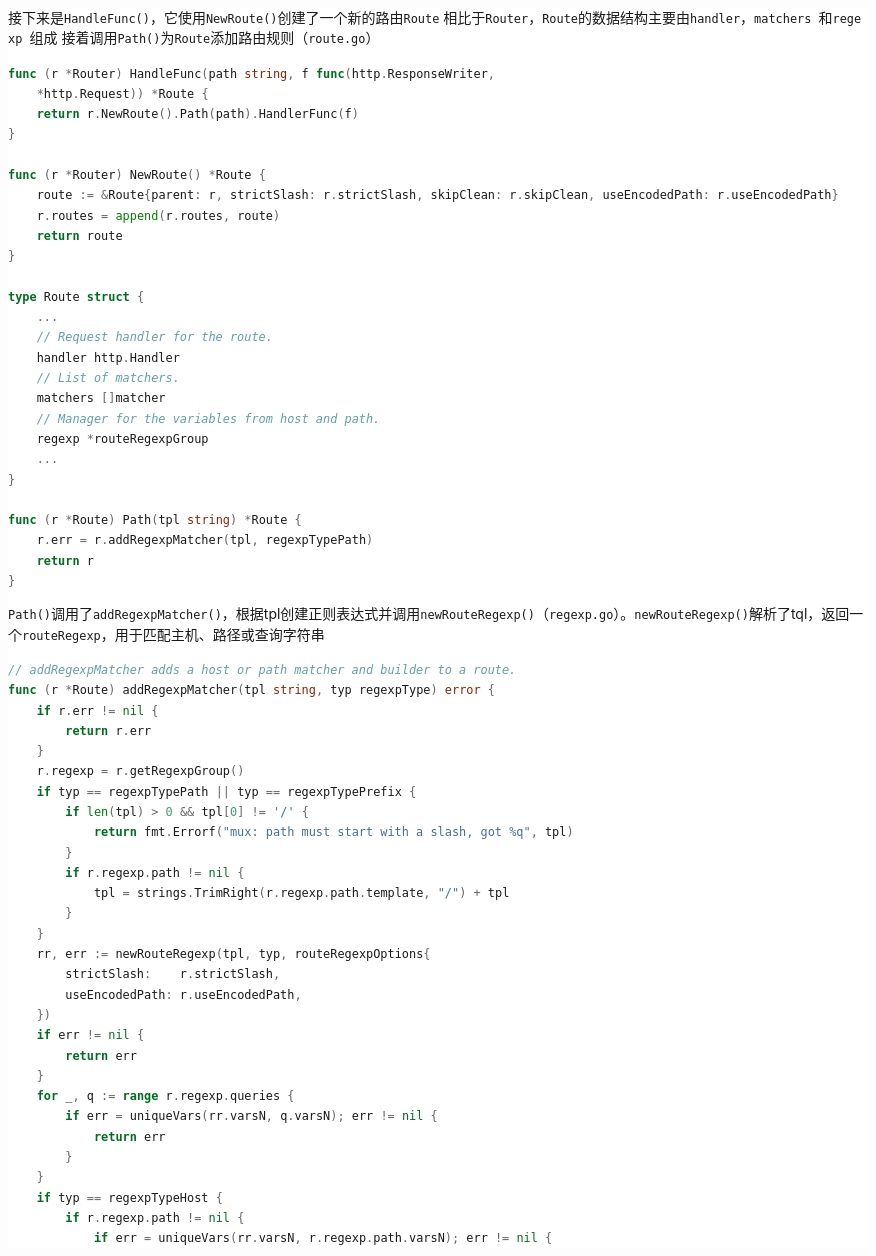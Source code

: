 接下来是`HandleFunc()`，它使用`NewRoute()`创建了一个新的路由`Route`
相比于`Router`，`Route`的数据结构主要由`handler`，`matchers `和`regexp `组成
接着调用`Path()`为`Route`添加路由规则（`route.go`）
```go
func (r *Router) HandleFunc(path string, f func(http.ResponseWriter,
	*http.Request)) *Route {
	return r.NewRoute().Path(path).HandlerFunc(f)
}

func (r *Router) NewRoute() *Route {
	route := &Route{parent: r, strictSlash: r.strictSlash, skipClean: r.skipClean, useEncodedPath: r.useEncodedPath}
	r.routes = append(r.routes, route)
	return route
}

type Route struct {
	...
	// Request handler for the route.
	handler http.Handler
	// List of matchers.
	matchers []matcher
	// Manager for the variables from host and path.
	regexp *routeRegexpGroup
	...
}

func (r *Route) Path(tpl string) *Route {
	r.err = r.addRegexpMatcher(tpl, regexpTypePath)
	return r
}
```

`Path()`调用了`addRegexpMatcher()`，根据tpl创建正则表达式并调用`newRouteRegexp()`（`regexp.go`）。`newRouteRegexp()`解析了tql，返回一个`routeRegexp`，用于匹配主机、路径或查询字符串
```go
// addRegexpMatcher adds a host or path matcher and builder to a route.
func (r *Route) addRegexpMatcher(tpl string, typ regexpType) error {
	if r.err != nil {
		return r.err
	}
	r.regexp = r.getRegexpGroup()
	if typ == regexpTypePath || typ == regexpTypePrefix {
		if len(tpl) > 0 && tpl[0] != '/' {
			return fmt.Errorf("mux: path must start with a slash, got %q", tpl)
		}
		if r.regexp.path != nil {
			tpl = strings.TrimRight(r.regexp.path.template, "/") + tpl
		}
	}
	rr, err := newRouteRegexp(tpl, typ, routeRegexpOptions{
		strictSlash:    r.strictSlash,
		useEncodedPath: r.useEncodedPath,
	})
	if err != nil {
		return err
	}
	for _, q := range r.regexp.queries {
		if err = uniqueVars(rr.varsN, q.varsN); err != nil {
			return err
		}
	}
	if typ == regexpTypeHost {
		if r.regexp.path != nil {
			if err = uniqueVars(rr.varsN, r.regexp.path.varsN); err != nil {
```